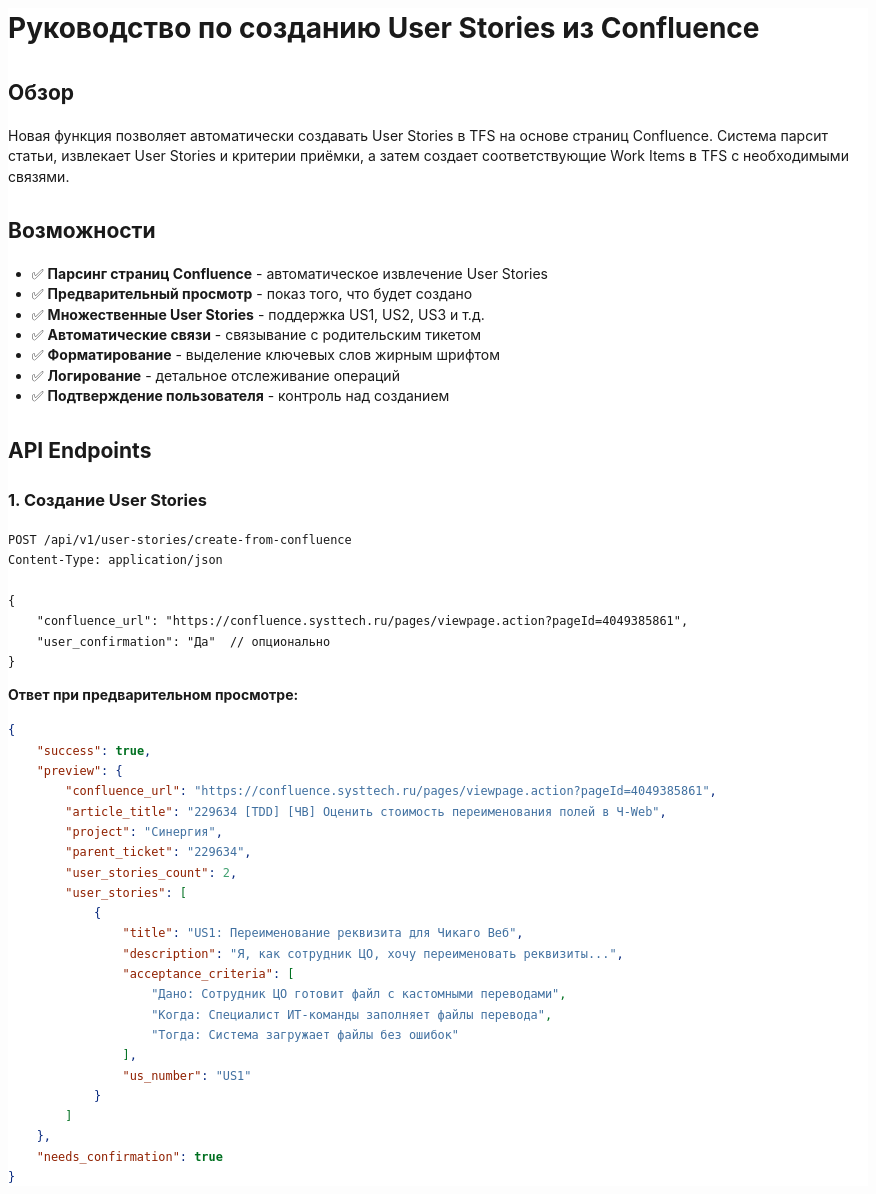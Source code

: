 # Руководство по созданию User Stories из Confluence

## Обзор

Новая функция позволяет автоматически создавать User Stories в TFS на основе страниц Confluence. Система парсит статьи, извлекает User Stories и критерии приёмки, а затем создает соответствующие Work Items в TFS с необходимыми связями.

## Возможности

- ✅ **Парсинг страниц Confluence** - автоматическое извлечение User Stories
- ✅ **Предварительный просмотр** - показ того, что будет создано
- ✅ **Множественные User Stories** - поддержка US1, US2, US3 и т.д.
- ✅ **Автоматические связи** - связывание с родительским тикетом
- ✅ **Форматирование** - выделение ключевых слов жирным шрифтом
- ✅ **Логирование** - детальное отслеживание операций
- ✅ **Подтверждение пользователя** - контроль над созданием

## API Endpoints

### 1. Создание User Stories

```http
POST /api/v1/user-stories/create-from-confluence
Content-Type: application/json

{
    "confluence_url": "https://confluence.systtech.ru/pages/viewpage.action?pageId=4049385861",
    "user_confirmation": "Да"  // опционально
}
```

**Ответ при предварительном просмотре:**
```json
{
    "success": true,
    "preview": {
        "confluence_url": "https://confluence.systtech.ru/pages/viewpage.action?pageId=4049385861",
        "article_title": "229634 [TDD] [ЧВ] Оценить стоимость переименования полей в Ч-Web",
        "project": "Синергия",
        "parent_ticket": "229634",
        "user_stories_count": 2,
        "user_stories": [
            {
                "title": "US1: Переименование реквизита для Чикаго Веб",
                "description": "Я, как сотрудник ЦО, хочу переименовать реквизиты...",
                "acceptance_criteria": [
                    "Дано: Сотрудник ЦО готовит файл с кастомными переводами",
                    "Когда: Специалист ИТ-команды заполняет файлы перевода",
                    "Тогда: Система загружает файлы без ошибок"
                ],
                "us_number": "US1"
            }
        ]
    },
    "needs_confirmation": true
}
```
